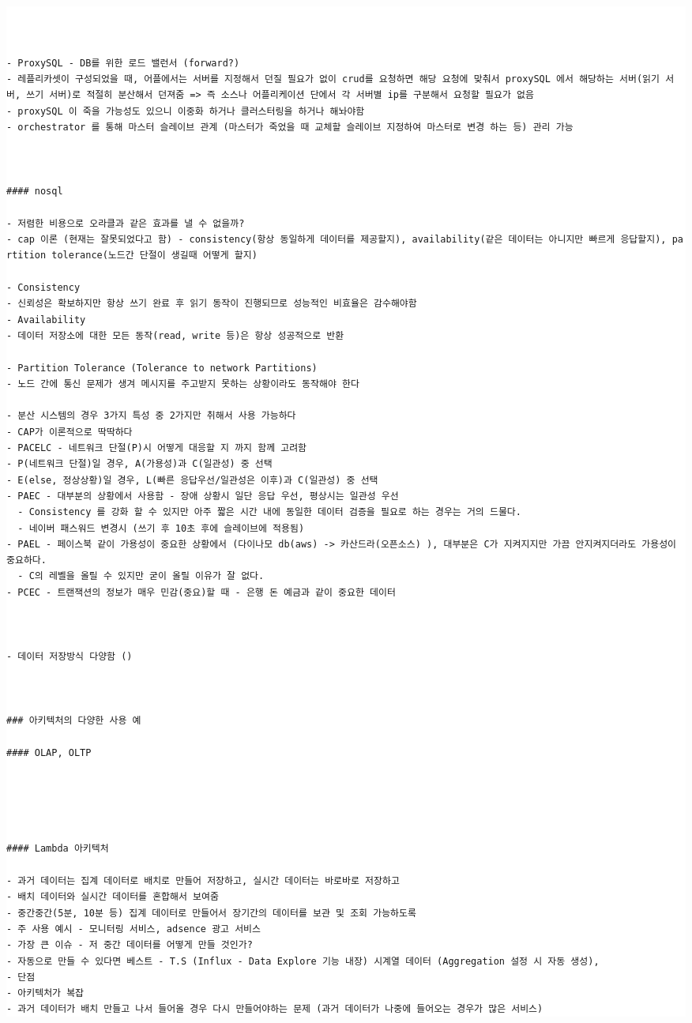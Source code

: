   ```



- ProxySQL - DB를 위한 로드 밸런서 (forward?)
  - 레플리카셋이 구성되었을 때, 어플에서는 서버를 지정해서 던질 필요가 없이 crud를 요청하면 해당 요청에 맞춰서 proxySQL 에서 해당하는 서버(읽기 서버, 쓰기 서버)로 적절히 분산해서 던져줌 => 즉 소스나 어플리케이션 단에서 각 서버별 ip를 구분해서 요청할 필요가 없음
  - proxySQL 이 죽을 가능성도 있으니 이중화 하거나 클러스터링을 하거나 해놔야함
  - orchestrator 를 통해 마스터 슬레이브 관계 (마스터가 죽었을 때 교체할 슬레이브 지정하여 마스터로 변경 하는 등) 관리 가능



#### nosql

- 저렴한 비용으로 오라클과 같은 효과를 낼 수 없을까?
- cap 이론 (현재는 잘못되었다고 함) - consistency(항상 동일하게 데이터를 제공할지), availability(같은 데이터는 아니지만 빠르게 응답할지), partition tolerance(노드간 단절이 생길때 어떻게 할지)

- Consistency
  - 신뢰성은 확보하지만 항상 쓰기 완료 후 읽기 동작이 진행되므로 성능적인 비효율은 감수해야함
- Availability
  - 데이터 저장소에 대한 모든 동작(read, write 등)은 항상 성공적으로 반환

- Partition Tolerance (Tolerance to network Partitions)
  - 노드 간에 통신 문제가 생겨 메시지를 주고받지 못하는 상황이라도 동작해야 한다

- 분산 시스템의 경우 3가지 특성 중 2가지만 취해서 사용 가능하다
- CAP가 이론적으로 딱딱하다
- PACELC - 네트워크 단절(P)시 어떻게 대응할 지 까지 함께 고려함
  - P(네트워크 단절)일 경우, A(가용성)과 C(일관성) 중 선택
  - E(else, 정상상황)일 경우, L(빠른 응답우선/일관성은 이후)과 C(일관성) 중 선택
  - PAEC - 대부분의 상황에서 사용함 - 장애 상황시 일단 응답 우선, 평상시는 일관성 우선
    - Consistency 를 강화 할 수 있지만 아주 짧은 시간 내에 동일한 데이터 검증을 필요로 하는 경우는 거의 드물다. 
    - 네이버 패스워드 변경시 (쓰기 후 10초 후에 슬레이브에 적용됨)
  - PAEL - 페이스북 같이 가용성이 중요한 상황에서 (다이나모 db(aws) -> 카산드라(오픈소스) ), 대부분은 C가 지켜지지만 가끔 안지켜지더라도 가용성이 중요하다.
    - C의 레벨을 올릴 수 있지만 굳이 올릴 이유가 잘 없다.
  - PCEC - 트랜잭션의 정보가 매우 민감(중요)할 때 - 은행 돈 예금과 같이 중요한 데이터



- 데이터 저장방식 다양함 ()



### 아키텍처의 다양한 사용 예

#### OLAP, OLTP





#### Lambda 아키텍처

- 과거 데이터는 집계 데이터로 배치로 만들어 저장하고, 실시간 데이터는 바로바로 저장하고
- 배치 데이터와 실시간 데이터를 혼합해서 보여줌
- 중간중간(5분, 10분 등) 집계 데이터로 만들어서 장기간의 데이터를 보관 및 조회 가능하도록
- 주 사용 예시 - 모니터링 서비스, adsence 광고 서비스
- 가장 큰 이슈 - 저 중간 데이터를 어떻게 만들 것인가?
  - 자동으로 만들 수 있다면 베스트 - T.S (Influx - Data Explore 기능 내장) 시계열 데이터 (Aggregation 설정 시 자동 생성),
- 단점
  - 아키텍처가 복잡
  - 과거 데이터가 배치 만들고 나서 들어올 경우 다시 만들어야하는 문제 (과거 데이터가 나중에 들어오는 경우가 많은 서비스)

  ```